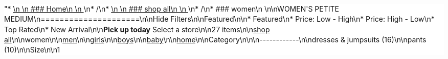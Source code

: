 "*   [\n    \n    ### Home\n    \n    ](/)\n*   /\n*   [\n    \n    ### shop all\n    \n    ](/all)\n*   /\n*   ### women\n    \n\nWOMEN'S PETITE MEDIUM\n=====================\n\nHide Filters\n\nFeatured\n\n*   Featured\n*   Price: Low - High\n*   Price: High - Low\n*   Top Rated\n*   New Arrival\n\n**Pick up today** Select a store\n\n27 items\n\n[shop all](/all/?crawl=no)\n\nwomen\n\n[men](/all/mens?crawl=no)\n\n[girls](/all/girls?crawl=no)\n\n[boys](/all/boys?crawl=no)\n\n[baby](/all/baby?crawl=no)\n\n[home](/all/home?crawl=no)\n\nCategory\n\n\n------------\n\n[](/all/womens?sub-categories=womens-shopall-dresses-and-jumpsuits&crawl=no&size=PETITE%20MEDIUM)dresses & jumpsuits (16)\n\n[](/all/womens?sub-categories=womens-shopall-pants&crawl=no&size=PETITE%20MEDIUM)pants (10)\n\nSize\n\n1